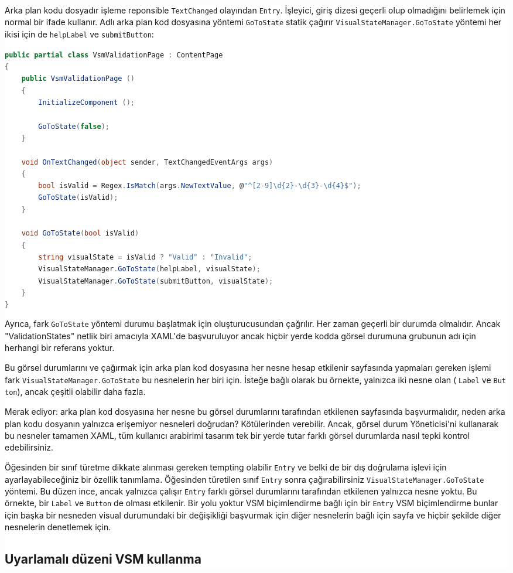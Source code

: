Arka plan kodu dosyadır işleme reponsible `TextChanged` olayından `Entry`. İşleyici, giriş dizesi geçerli olup olmadığını belirlemek için normal bir ifade kullanır. Adlı arka plan kod dosyasına yöntemi `GoToState` statik çağırır `VisualStateManager.GoToState` yöntemi her ikisi için de `helpLabel` ve `submitButton`:

```csharp
public partial class VsmValidationPage : ContentPage
{
    public VsmValidationPage ()
    {
        InitializeComponent ();

        GoToState(false);
    }

    void OnTextChanged(object sender, TextChangedEventArgs args)
    {
        bool isValid = Regex.IsMatch(args.NewTextValue, @"^[2-9]\d{2}-\d{3}-\d{4}$");
        GoToState(isValid);
    }

    void GoToState(bool isValid)
    {
        string visualState = isValid ? "Valid" : "Invalid";
        VisualStateManager.GoToState(helpLabel, visualState);
        VisualStateManager.GoToState(submitButton, visualState);
    }
}
```

Ayrıca, fark `GoToState` yöntemi durumu başlatmak için oluşturucusundan çağrılır. Her zaman geçerli bir durumda olmalıdır. Ancak "ValidationStates" netlik biri amacıyla XAML'de başvuruluyor ancak hiçbir yerde kodda görsel durumuna grubunun adı için herhangi bir referans yoktur. 

Bu görsel durumlarını ve çağırmak için arka plan kod dosyasına her nesne hesap etkilenir sayfasında yapmaları gereken işlemi fark `VisualStateManager.GoToState` bu nesnelerin her biri için. İsteğe bağlı olarak bu örnekte, yalnızca iki nesne olan ( `Label` ve `Button`), ancak çeşitli olabilir daha fazla.

Merak ediyor: arka plan kod dosyasına her nesne bu görsel durumlarını tarafından etkilenen sayfasında başvurmalıdır, neden arka plan kodu dosyanın yalnızca erişemiyor nesneleri doğrudan? Kötülerinden verebilir. Ancak, görsel durum Yöneticisi'ni kullanarak bu nesneler tamamen XAML, tüm kullanıcı arabirimi tasarım tek bir yerde tutar farklı görsel durumlarda nasıl tepki kontrol edebilirsiniz.

Öğesinden bir sınıf türetme dikkate alınması gereken tempting olabilir `Entry` ve belki de bir dış doğrulama işlevi için ayarlayabileceğiniz bir özellik tanımlama. Öğesinden türetilen sınıf `Entry` sonra çağırabilirsiniz `VisualStateManager.GoToState` yöntemi. Bu düzen ince, ancak yalnızca çalışır `Entry` farklı görsel durumlarını tarafından etkilenen yalnızca nesne yoktu. Bu örnekte, bir `Label` ve `Button` de olması etkilenir. Bir yolu yoktur VSM biçimlendirme bağlı için bir `Entry` VSM biçimlendirme bunlar için başka bir nesneden visual durumundaki bir değişikliği başvurmak için diğer nesnelerin bağlı için sayfa ve hiçbir şekilde diğer nesnelerin denetlemek için.

<a name="adaptive-layout" />

## <a name="using-the-vsm-for-adaptive-layout"></a>Uyarlamalı düzeni VSM kullanma
